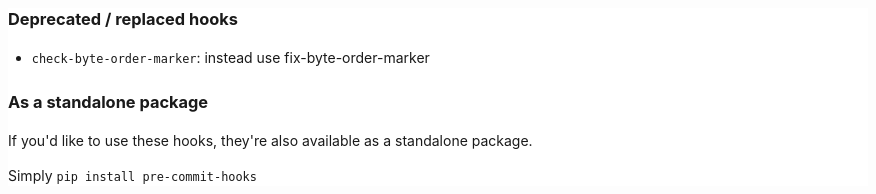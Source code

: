 ### Deprecated / replaced hooks

- `check-byte-order-marker`: instead use fix-byte-order-marker

### As a standalone package

If you'd like to use these hooks, they're also available as a standalone package.

Simply `pip install pre-commit-hooks`
